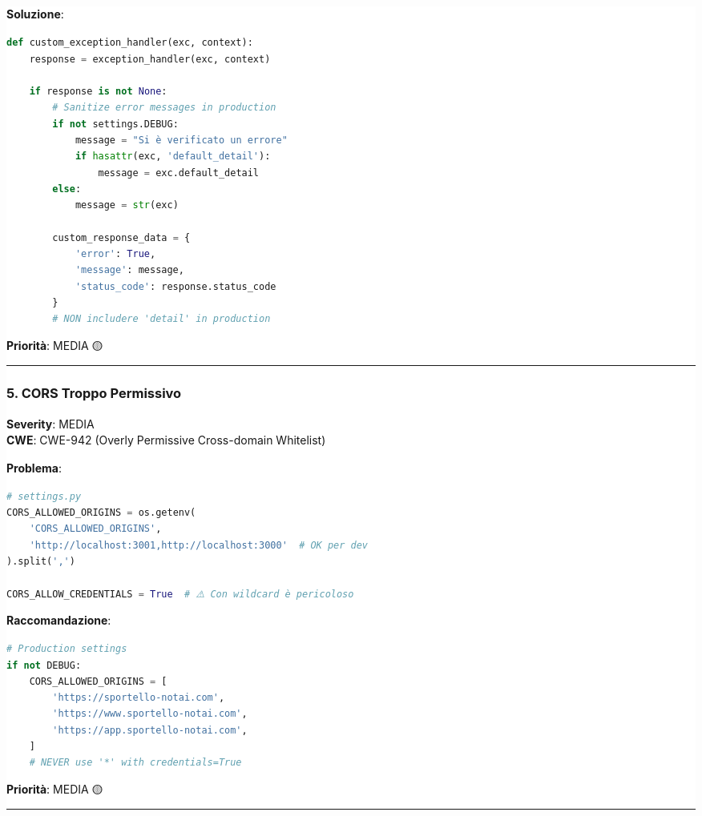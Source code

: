 **Soluzione**:
```python
def custom_exception_handler(exc, context):
    response = exception_handler(exc, context)
    
    if response is not None:
        # Sanitize error messages in production
        if not settings.DEBUG:
            message = "Si è verificato un errore"
            if hasattr(exc, 'default_detail'):
                message = exc.default_detail
        else:
            message = str(exc)
        
        custom_response_data = {
            'error': True,
            'message': message,
            'status_code': response.status_code
        }
        # NON includere 'detail' in production
```

**Priorità**: MEDIA 🟡

---

### 5. **CORS Troppo Permissivo**
**Severity**: MEDIA  
**CWE**: CWE-942 (Overly Permissive Cross-domain Whitelist)

**Problema**:
```python
# settings.py
CORS_ALLOWED_ORIGINS = os.getenv(
    'CORS_ALLOWED_ORIGINS',
    'http://localhost:3001,http://localhost:3000'  # OK per dev
).split(',')

CORS_ALLOW_CREDENTIALS = True  # ⚠️ Con wildcard è pericoloso
```

**Raccomandazione**:
```python
# Production settings
if not DEBUG:
    CORS_ALLOWED_ORIGINS = [
        'https://sportello-notai.com',
        'https://www.sportello-notai.com',
        'https://app.sportello-notai.com',
    ]
    # NEVER use '*' with credentials=True
```

**Priorità**: MEDIA 🟡

---